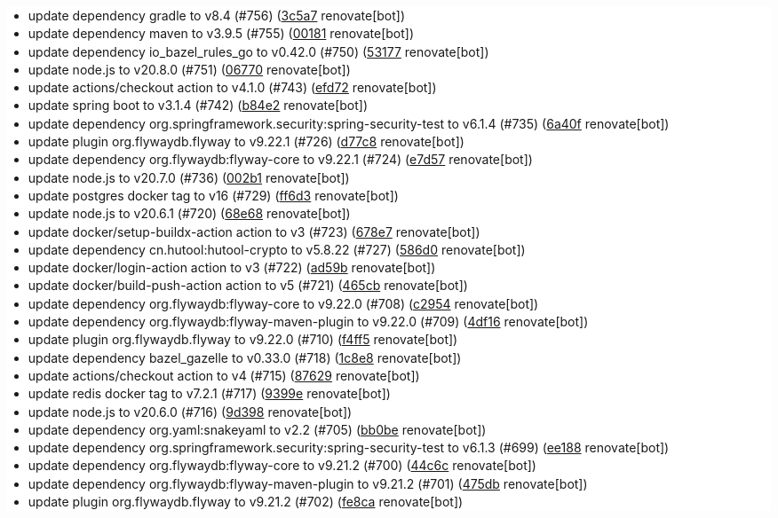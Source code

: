 - update dependency gradle to v8.4 (#756) ([3c5a7](https://github.com/damingerdai/hoteler/commit/3c5a7d85851198e) renovate[bot])  
- update dependency maven to v3.9.5 (#755) ([00181](https://github.com/damingerdai/hoteler/commit/00181e810c749a9) renovate[bot])  
- update dependency io_bazel_rules_go to v0.42.0 (#750) ([53177](https://github.com/damingerdai/hoteler/commit/531773debf3b92f) renovate[bot])  
- update node.js to v20.8.0 (#751) ([06770](https://github.com/damingerdai/hoteler/commit/06770d4b8e48aaa) renovate[bot])  
- update actions/checkout action to v4.1.0 (#743) ([efd72](https://github.com/damingerdai/hoteler/commit/efd7212d87952ba) renovate[bot])  
- update spring boot to v3.1.4 (#742) ([b84e2](https://github.com/damingerdai/hoteler/commit/b84e23d712463ad) renovate[bot])  
- update dependency org.springframework.security:spring-security-test to v6.1.4 (#735) ([6a40f](https://github.com/damingerdai/hoteler/commit/6a40fae7f2029c4) renovate[bot])  
- update plugin org.flywaydb.flyway to v9.22.1 (#726) ([d77c8](https://github.com/damingerdai/hoteler/commit/d77c80c247e6385) renovate[bot])  
- update dependency org.flywaydb:flyway-core to v9.22.1 (#724) ([e7d57](https://github.com/damingerdai/hoteler/commit/e7d5724f5762fa8) renovate[bot])  
- update node.js to v20.7.0 (#736) ([002b1](https://github.com/damingerdai/hoteler/commit/002b1caf8bf87b9) renovate[bot])  
- update postgres docker tag to v16 (#729) ([ff6d3](https://github.com/damingerdai/hoteler/commit/ff6d3f1792a8d9b) renovate[bot])  
- update node.js to v20.6.1 (#720) ([68e68](https://github.com/damingerdai/hoteler/commit/68e68f3bad3cebe) renovate[bot])  
- update docker/setup-buildx-action action to v3 (#723) ([678e7](https://github.com/damingerdai/hoteler/commit/678e7e1d1881633) renovate[bot])  
- update dependency cn.hutool:hutool-crypto to v5.8.22 (#727) ([586d0](https://github.com/damingerdai/hoteler/commit/586d036bbff3763) renovate[bot])  
- update docker/login-action action to v3 (#722) ([ad59b](https://github.com/damingerdai/hoteler/commit/ad59b737904264c) renovate[bot])  
- update docker/build-push-action action to v5 (#721) ([465cb](https://github.com/damingerdai/hoteler/commit/465cbfc3427489b) renovate[bot])  
- update dependency org.flywaydb:flyway-core to v9.22.0 (#708) ([c2954](https://github.com/damingerdai/hoteler/commit/c29541ec4c54ced) renovate[bot])  
- update dependency org.flywaydb:flyway-maven-plugin to v9.22.0 (#709) ([4df16](https://github.com/damingerdai/hoteler/commit/4df16850afe19a8) renovate[bot])  
- update plugin org.flywaydb.flyway to v9.22.0 (#710) ([f4ff5](https://github.com/damingerdai/hoteler/commit/f4ff53c1aac132c) renovate[bot])  
- update dependency bazel_gazelle to v0.33.0 (#718) ([1c8e8](https://github.com/damingerdai/hoteler/commit/1c8e89166028e5c) renovate[bot])  
- update actions/checkout action to v4 (#715) ([87629](https://github.com/damingerdai/hoteler/commit/876294b2c526165) renovate[bot])  
- update redis docker tag to v7.2.1 (#717) ([9399e](https://github.com/damingerdai/hoteler/commit/9399e458bb5c798) renovate[bot])  
- update node.js to v20.6.0 (#716) ([9d398](https://github.com/damingerdai/hoteler/commit/9d3981f5ac50930) renovate[bot])  
- update dependency org.yaml:snakeyaml to v2.2 (#705) ([bb0be](https://github.com/damingerdai/hoteler/commit/bb0beba085bb949) renovate[bot])  
- update dependency org.springframework.security:spring-security-test to v6.1.3 (#699) ([ee188](https://github.com/damingerdai/hoteler/commit/ee188a942ac8189) renovate[bot])  
- update dependency org.flywaydb:flyway-core to v9.21.2 (#700) ([44c6c](https://github.com/damingerdai/hoteler/commit/44c6c874271e939) renovate[bot])  
- update dependency org.flywaydb:flyway-maven-plugin to v9.21.2 (#701) ([475db](https://github.com/damingerdai/hoteler/commit/475db82a13ea31d) renovate[bot])  
- update plugin org.flywaydb.flyway to v9.21.2 (#702) ([fe8ca](https://github.com/damingerdai/hoteler/commit/fe8cae235a3ed56) renovate[bot])  
